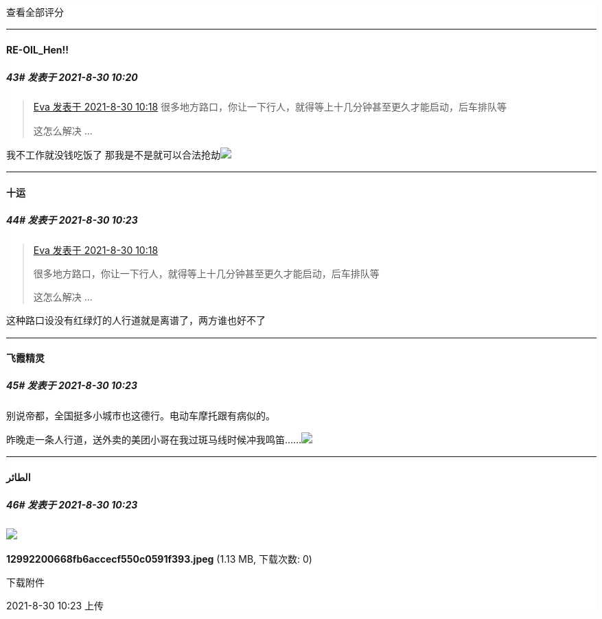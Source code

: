 
查看全部评分


*****

####  RE-OIL_Hen!!  
##### 43#       发表于 2021-8-30 10:20


<blockquote><a href="httphttps://bbs.saraba1st.com/2b/forum.php?mod=redirect&amp;goto=findpost&amp;pid=52552963&amp;ptid=2023485" target="_blank">Eva 发表于 2021-8-30 10:18</a>
很多地方路口，你让一下行人，就得等上十几分钟甚至更久才能启动，后车排队等

这怎么解决 ...</blockquote>
我不工作就没钱吃饭了
那我是不是就可以合法抢劫<img src="https://static.saraba1st.com/image/smiley/face2017/037.png" referrerpolicy="no-referrer">


*****

####  十运  
##### 44#       发表于 2021-8-30 10:23


<blockquote><a href="httphttps://bbs.saraba1st.com/2b/forum.php?mod=redirect&amp;goto=findpost&amp;pid=52552963&amp;ptid=2023485" target="_blank">Eva 发表于 2021-8-30 10:18</a>

很多地方路口，你让一下行人，就得等上十几分钟甚至更久才能启动，后车排队等

这怎么解决 ...</blockquote>
这种路口设没有红绿灯的人行道就是离谱了，两方谁也好不了


*****

####  飞霞精灵  
##### 45#       发表于 2021-8-30 10:23


别说帝都，全国挺多小城市也这德行。电动车摩托跟有病似的。

昨晚走一条人行道，送外卖的美团小哥在我过斑马线时候冲我鸣笛……<img src="https://static.saraba1st.com/image/smiley/face2017/004.gif" referrerpolicy="no-referrer">


*****

####  الطائر  
##### 46#       发表于 2021-8-30 10:23


<img src="https://img.saraba1st.com/forum/202108/30/102314fuasna8gu8u5q531.jpg" referrerpolicy="no-referrer">


<strong>12992200668fb6accecf550c0591f393.jpeg</strong> (1.13 MB, 下载次数: 0)

下载附件

2021-8-30 10:23 上传
